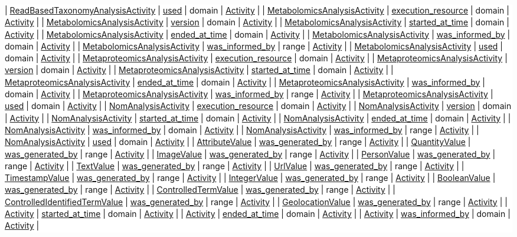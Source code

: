 | [ReadBasedTaxonomyAnalysisActivity](ReadBasedTaxonomyAnalysisActivity.md) | [used](used.md) | domain | [Activity](Activity.md) |
| [MetabolomicsAnalysisActivity](MetabolomicsAnalysisActivity.md) | [execution_resource](execution_resource.md) | domain | [Activity](Activity.md) |
| [MetabolomicsAnalysisActivity](MetabolomicsAnalysisActivity.md) | [version](version.md) | domain | [Activity](Activity.md) |
| [MetabolomicsAnalysisActivity](MetabolomicsAnalysisActivity.md) | [started_at_time](started_at_time.md) | domain | [Activity](Activity.md) |
| [MetabolomicsAnalysisActivity](MetabolomicsAnalysisActivity.md) | [ended_at_time](ended_at_time.md) | domain | [Activity](Activity.md) |
| [MetabolomicsAnalysisActivity](MetabolomicsAnalysisActivity.md) | [was_informed_by](was_informed_by.md) | domain | [Activity](Activity.md) |
| [MetabolomicsAnalysisActivity](MetabolomicsAnalysisActivity.md) | [was_informed_by](was_informed_by.md) | range | [Activity](Activity.md) |
| [MetabolomicsAnalysisActivity](MetabolomicsAnalysisActivity.md) | [used](used.md) | domain | [Activity](Activity.md) |
| [MetaproteomicsAnalysisActivity](MetaproteomicsAnalysisActivity.md) | [execution_resource](execution_resource.md) | domain | [Activity](Activity.md) |
| [MetaproteomicsAnalysisActivity](MetaproteomicsAnalysisActivity.md) | [version](version.md) | domain | [Activity](Activity.md) |
| [MetaproteomicsAnalysisActivity](MetaproteomicsAnalysisActivity.md) | [started_at_time](started_at_time.md) | domain | [Activity](Activity.md) |
| [MetaproteomicsAnalysisActivity](MetaproteomicsAnalysisActivity.md) | [ended_at_time](ended_at_time.md) | domain | [Activity](Activity.md) |
| [MetaproteomicsAnalysisActivity](MetaproteomicsAnalysisActivity.md) | [was_informed_by](was_informed_by.md) | domain | [Activity](Activity.md) |
| [MetaproteomicsAnalysisActivity](MetaproteomicsAnalysisActivity.md) | [was_informed_by](was_informed_by.md) | range | [Activity](Activity.md) |
| [MetaproteomicsAnalysisActivity](MetaproteomicsAnalysisActivity.md) | [used](used.md) | domain | [Activity](Activity.md) |
| [NomAnalysisActivity](NomAnalysisActivity.md) | [execution_resource](execution_resource.md) | domain | [Activity](Activity.md) |
| [NomAnalysisActivity](NomAnalysisActivity.md) | [version](version.md) | domain | [Activity](Activity.md) |
| [NomAnalysisActivity](NomAnalysisActivity.md) | [started_at_time](started_at_time.md) | domain | [Activity](Activity.md) |
| [NomAnalysisActivity](NomAnalysisActivity.md) | [ended_at_time](ended_at_time.md) | domain | [Activity](Activity.md) |
| [NomAnalysisActivity](NomAnalysisActivity.md) | [was_informed_by](was_informed_by.md) | domain | [Activity](Activity.md) |
| [NomAnalysisActivity](NomAnalysisActivity.md) | [was_informed_by](was_informed_by.md) | range | [Activity](Activity.md) |
| [NomAnalysisActivity](NomAnalysisActivity.md) | [used](used.md) | domain | [Activity](Activity.md) |
| [AttributeValue](AttributeValue.md) | [was_generated_by](was_generated_by.md) | range | [Activity](Activity.md) |
| [QuantityValue](QuantityValue.md) | [was_generated_by](was_generated_by.md) | range | [Activity](Activity.md) |
| [ImageValue](ImageValue.md) | [was_generated_by](was_generated_by.md) | range | [Activity](Activity.md) |
| [PersonValue](PersonValue.md) | [was_generated_by](was_generated_by.md) | range | [Activity](Activity.md) |
| [TextValue](TextValue.md) | [was_generated_by](was_generated_by.md) | range | [Activity](Activity.md) |
| [UrlValue](UrlValue.md) | [was_generated_by](was_generated_by.md) | range | [Activity](Activity.md) |
| [TimestampValue](TimestampValue.md) | [was_generated_by](was_generated_by.md) | range | [Activity](Activity.md) |
| [IntegerValue](IntegerValue.md) | [was_generated_by](was_generated_by.md) | range | [Activity](Activity.md) |
| [BooleanValue](BooleanValue.md) | [was_generated_by](was_generated_by.md) | range | [Activity](Activity.md) |
| [ControlledTermValue](ControlledTermValue.md) | [was_generated_by](was_generated_by.md) | range | [Activity](Activity.md) |
| [ControlledIdentifiedTermValue](ControlledIdentifiedTermValue.md) | [was_generated_by](was_generated_by.md) | range | [Activity](Activity.md) |
| [GeolocationValue](GeolocationValue.md) | [was_generated_by](was_generated_by.md) | range | [Activity](Activity.md) |
| [Activity](Activity.md) | [started_at_time](started_at_time.md) | domain | [Activity](Activity.md) |
| [Activity](Activity.md) | [ended_at_time](ended_at_time.md) | domain | [Activity](Activity.md) |
| [Activity](Activity.md) | [was_informed_by](was_informed_by.md) | domain | [Activity](Activity.md) |